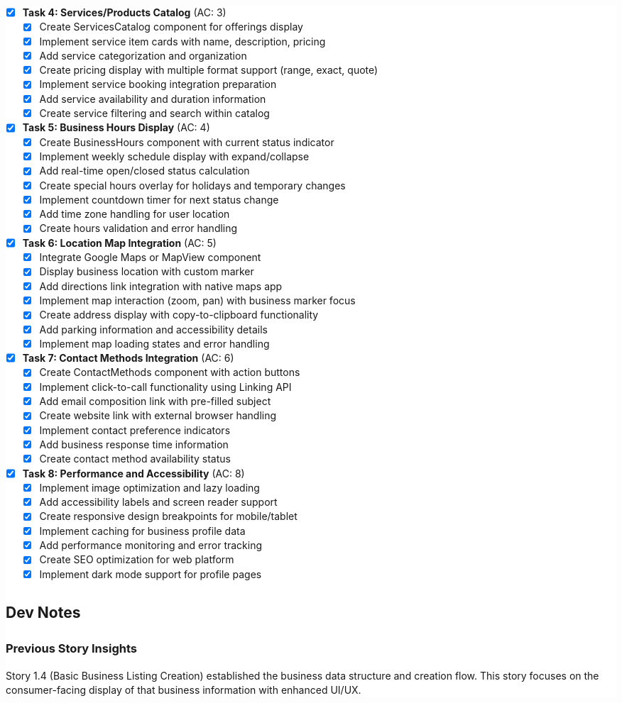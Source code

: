 - [x] **Task 4: Services/Products Catalog** (AC: 3)
  - [x] Create ServicesCatalog component for offerings display
  - [x] Implement service item cards with name, description, pricing
  - [x] Add service categorization and organization
  - [x] Create pricing display with multiple format support (range, exact,
        quote)
  - [x] Implement service booking integration preparation
  - [x] Add service availability and duration information
  - [x] Create service filtering and search within catalog

- [x] **Task 5: Business Hours Display** (AC: 4)
  - [x] Create BusinessHours component with current status indicator
  - [x] Implement weekly schedule display with expand/collapse
  - [x] Add real-time open/closed status calculation
  - [x] Create special hours overlay for holidays and temporary changes
  - [x] Implement countdown timer for next status change
  - [x] Add time zone handling for user location
  - [x] Create hours validation and error handling

- [x] **Task 6: Location Map Integration** (AC: 5)
  - [x] Integrate Google Maps or MapView component
  - [x] Display business location with custom marker
  - [x] Add directions link integration with native maps app
  - [x] Implement map interaction (zoom, pan) with business marker focus
  - [x] Create address display with copy-to-clipboard functionality
  - [x] Add parking information and accessibility details
  - [x] Implement map loading states and error handling

- [x] **Task 7: Contact Methods Integration** (AC: 6)
  - [x] Create ContactMethods component with action buttons
  - [x] Implement click-to-call functionality using Linking API
  - [x] Add email composition link with pre-filled subject
  - [x] Create website link with external browser handling
  - [x] Implement contact preference indicators
  - [x] Add business response time information
  - [x] Create contact method availability status

- [x] **Task 8: Performance and Accessibility** (AC: 8)
  - [x] Implement image optimization and lazy loading
  - [x] Add accessibility labels and screen reader support
  - [x] Create responsive design breakpoints for mobile/tablet
  - [x] Implement caching for business profile data
  - [x] Add performance monitoring and error tracking
  - [x] Create SEO optimization for web platform
  - [x] Implement dark mode support for profile pages

## Dev Notes

### Previous Story Insights

Story 1.4 (Basic Business Listing Creation) established the business data
structure and creation flow. This story focuses on the consumer-facing display
of that business information with enhanced UI/UX.
